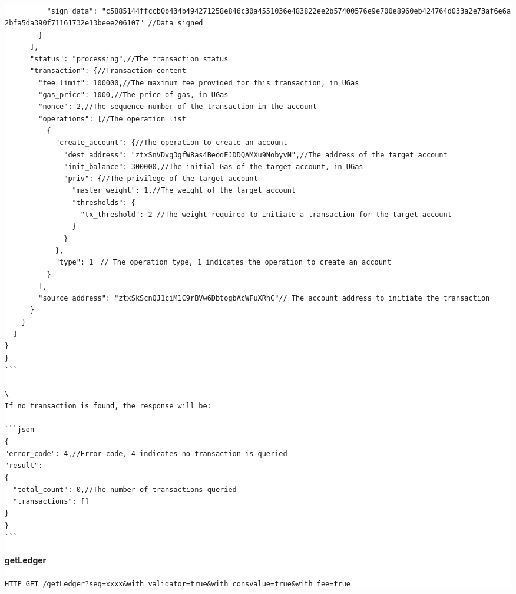               "sign_data": "c5885144ffccb0b434b494271258e846c30a4551036e483822ee2b57400576e9e700e8960eb424764d033a2e73af6e6a2bfa5da390f71161732e13beee206107" //Data signed
            }
          ],
          "status": "processing",//The transaction status
          "transaction": {//Transaction content
            "fee_limit": 100000,//The maximum fee provided for this transaction, in UGas
            "gas_price": 1000,//The price of gas, in UGas
            "nonce": 2,//The sequence number of the transaction in the account
            "operations": [//The operation list
              {
                "create_account": {//The operation to create an account
                  "dest_address": "ztxSnVDvg3gfW8as4BeodEJDDQAMXu9NobyvN",//The address of the target account
                  "init_balance": 300000,//The initial Gas of the target account, in UGas
                  "priv": {//The privilege of the target account
                    "master_weight": 1,//The weight of the target account
                    "thresholds": {
                      "tx_threshold": 2 //The weight required to initiate a transaction for the target account
                    }
                  }
                },
                "type": 1　// The operation type, 1 indicates the operation to create an account
              }
            ],
            "source_address": "ztxSkScnQJ1ciM1C9rBVw6DbtogbAcWFuXRhC"// The account address to initiate the transaction
          }
        }
      ]
    }
    }
    ```

    \
    If no transaction is found, the response will be:

    ```json
    {
    "error_code": 4,//Error code, 4 indicates no transaction is queried
    "result":
    {
      "total_count": 0,//The number of transactions queried
      "transactions": []
    }
    }
    ```

#### getLedger

```http
HTTP GET /getLedger?seq=xxxx&with_validator=true&with_consvalue=true&with_fee=true
```
